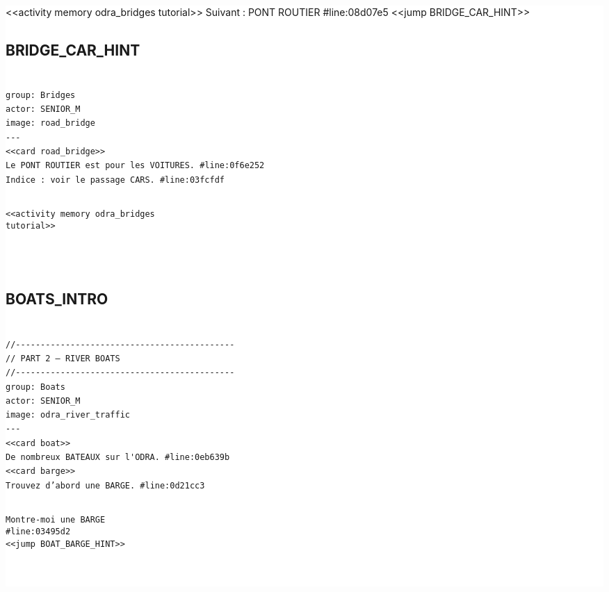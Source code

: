 <span class="yarn-cmd">&lt;&lt;activity memory odra_bridges tutorial&gt;&gt;</span>
<span class="yarn-line">Suivant : PONT ROUTIER</span> <span class="yarn-meta">#line:08d07e5 </span>
    <span class="yarn-cmd">&lt;&lt;jump BRIDGE_CAR_HINT&gt;&gt;</span>

</code>
</pre>
</div>

<a id="ys-node-bridge-car-hint"></a>

## BRIDGE_CAR_HINT

<div class="yarn-node" data-title="BRIDGE_CAR_HINT">
<pre class="yarn-code"><code>
<span class="yarn-header-dim">group: Bridges</span>
<span class="yarn-header-dim">actor: SENIOR_M</span>
<span class="yarn-header-dim">image: road_bridge</span>
<span class="yarn-header-dim">---</span>
<span class="yarn-cmd">&lt;&lt;card road_bridge&gt;&gt;</span>
<span class="yarn-line">Le PONT ROUTIER est pour les VOITURES.</span> <span class="yarn-meta">#line:0f6e252 </span>
<span class="yarn-line">Indice : voir le passage CARS.</span> <span class="yarn-meta">#line:03fcfdf </span>

<span class="yarn-cmd">&lt;&lt;activity memory odra_bridges tutorial&gt;&gt;</span>

</code>
</pre>
</div>

<a id="ys-node-boats-intro"></a>

## BOATS_INTRO

<div class="yarn-node" data-title="BOATS_INTRO">
<pre class="yarn-code"><code>
<span class="yarn-header-dim">//--------------------------------------------</span>
<span class="yarn-header-dim">// PART 2 – RIVER BOATS</span>
<span class="yarn-header-dim">//--------------------------------------------</span>
<span class="yarn-header-dim">group: Boats</span>
<span class="yarn-header-dim">actor: SENIOR_M</span>
<span class="yarn-header-dim">image: odra_river_traffic</span>
<span class="yarn-header-dim">---</span>
<span class="yarn-cmd">&lt;&lt;card boat&gt;&gt;</span>
<span class="yarn-line">De nombreux BATEAUX sur l'ODRA.</span> <span class="yarn-meta">#line:0eb639b </span>
<span class="yarn-cmd">&lt;&lt;card barge&gt;&gt;</span>
<span class="yarn-line">Trouvez d’abord une BARGE.</span> <span class="yarn-meta">#line:0d21cc3 </span>

<span class="yarn-line">Montre-moi une BARGE</span> <span class="yarn-meta">#line:03495d2 </span>
    <span class="yarn-cmd">&lt;&lt;jump BOAT_BARGE_HINT&gt;&gt;</span>

</code>
</pre>
</div>
